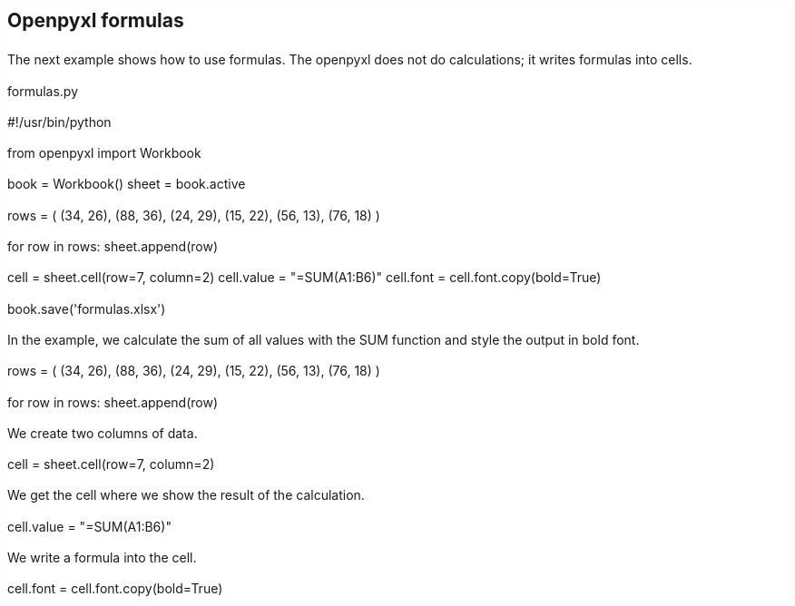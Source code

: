 ## Openpyxl formulas

The next example shows how to use formulas. The openpyxl does not
do calculations; it writes formulas into cells.

formulas.py
  

#!/usr/bin/python

from openpyxl import Workbook

book = Workbook()
sheet = book.active

rows = (
    (34, 26),
    (88, 36),
    (24, 29),
    (15, 22),
    (56, 13),
    (76, 18)
)

for row in rows:
    sheet.append(row)

cell = sheet.cell(row=7, column=2)
cell.value = "=SUM(A1:B6)"
cell.font = cell.font.copy(bold=True)

book.save('formulas.xlsx')

In the example, we calculate the sum of all values with the SUM
function and style the output in bold font.

rows = (
    (34, 26),
    (88, 36),
    (24, 29),
    (15, 22),
    (56, 13),
    (76, 18)
)

for row in rows:
    sheet.append(row)

We create two columns of data.

cell = sheet.cell(row=7, column=2)

We get the cell where we show the result of the calculation.

cell.value = "=SUM(A1:B6)"

We write a formula into the cell.

cell.font = cell.font.copy(bold=True)

